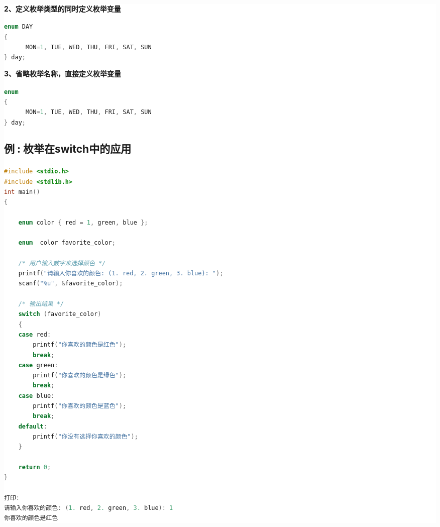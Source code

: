 **2、定义枚举类型的同时定义枚举变量**

```c
enum DAY
{
      MON=1, TUE, WED, THU, FRI, SAT, SUN
} day;
```

**3、省略枚举名称，直接定义枚举变量**

```c
enum
{
      MON=1, TUE, WED, THU, FRI, SAT, SUN
} day;
```

## 例 : 枚举在switch中的应用

```c
#include <stdio.h>
#include <stdlib.h>
int main()
{
 
    enum color { red = 1, green, blue };
 
    enum  color favorite_color;
 
    /* 用户输入数字来选择颜色 */
    printf("请输入你喜欢的颜色: (1. red, 2. green, 3. blue): ");
    scanf("%u", &favorite_color);
 
    /* 输出结果 */
    switch (favorite_color)
    {
    case red:
        printf("你喜欢的颜色是红色");
        break;
    case green:
        printf("你喜欢的颜色是绿色");
        break;
    case blue:
        printf("你喜欢的颜色是蓝色");
        break;
    default:
        printf("你没有选择你喜欢的颜色");
    }
 
    return 0;
}

打印:
请输入你喜欢的颜色: (1. red, 2. green, 3. blue): 1
你喜欢的颜色是红色
```
